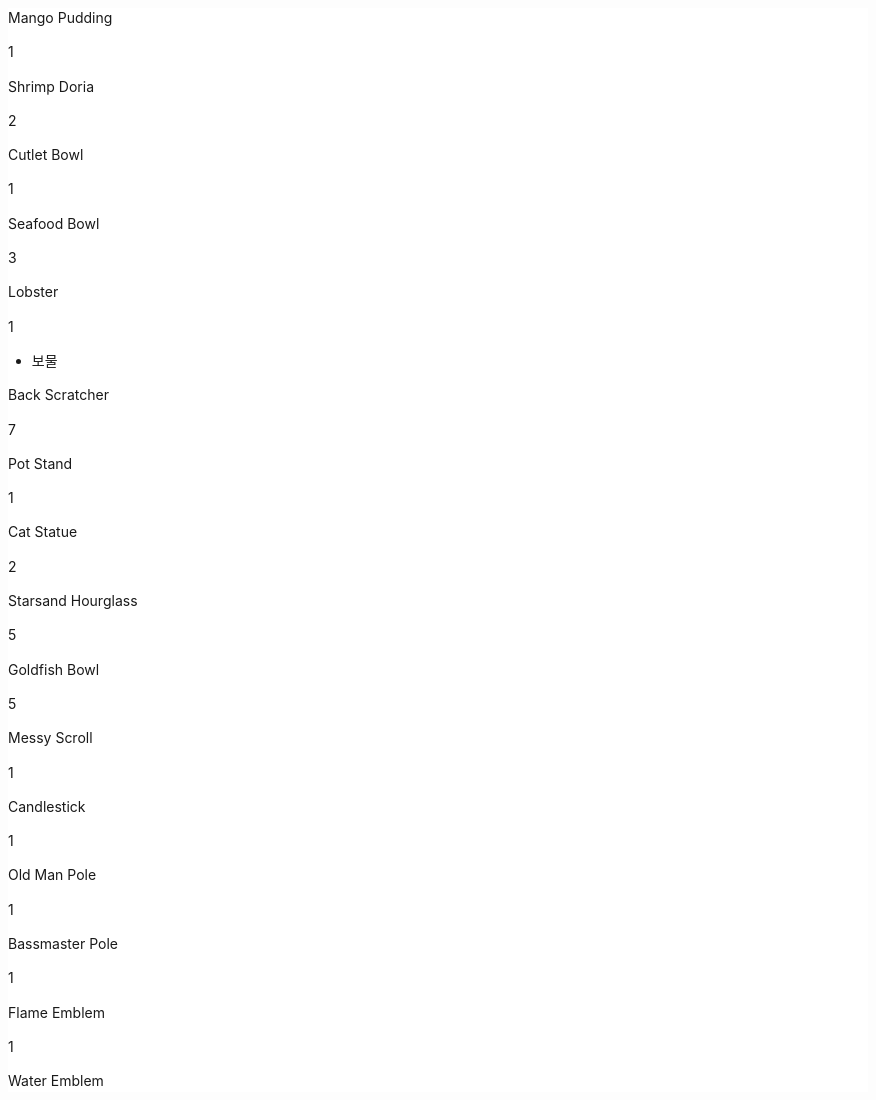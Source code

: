 Mango Pudding

1

Shrimp Doria

2

Cutlet Bowl

1

Seafood Bowl

3

Lobster

1

  

  * 보물

Back Scratcher

7

Pot Stand

1

Cat Statue

2

Starsand Hourglass

5

Goldfish Bowl

5

Messy Scroll

1

Candlestick

1

Old Man Pole

1

Bassmaster Pole

1

Flame Emblem

1

Water Emblem
